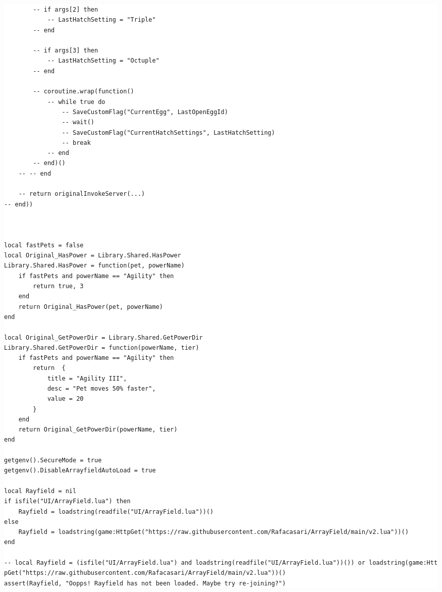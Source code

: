 			-- if args[2] then 
				-- LastHatchSetting = "Triple"
			-- end
			
			-- if args[3] then 
				-- LastHatchSetting = "Octuple"
			-- end
			
			-- coroutine.wrap(function()
				-- while true do
					-- SaveCustomFlag("CurrentEgg", LastOpenEggId)
					-- wait()
					-- SaveCustomFlag("CurrentHatchSettings", LastHatchSetting)
					-- break
				-- end
			-- end)()
		-- -- end

		-- return originalInvokeServer(...)
	-- end))
	

	
	local fastPets = false
	local Original_HasPower = Library.Shared.HasPower
	Library.Shared.HasPower = function(pet, powerName) 
		if fastPets and powerName == "Agility" then 
			return true, 3
		end
		return Original_HasPower(pet, powerName)
	end
	
	local Original_GetPowerDir = Library.Shared.GetPowerDir
	Library.Shared.GetPowerDir = function(powerName, tier) 
		if fastPets and powerName == "Agility" then 
			return  {
				title = "Agility III", 
				desc = "Pet moves 50% faster", 
				value = 20
			}
		end
		return Original_GetPowerDir(powerName, tier)
	end

	getgenv().SecureMode = true
	getgenv().DisableArrayfieldAutoLoad = true
	
	local Rayfield = nil
	if isfile("UI/ArrayField.lua") then
		Rayfield = loadstring(readfile("UI/ArrayField.lua"))()
	else
		Rayfield = loadstring(game:HttpGet("https://raw.githubusercontent.com/Rafacasari/ArrayField/main/v2.lua"))()
	end
	
	-- local Rayfield = (isfile("UI/ArrayField.lua") and loadstring(readfile("UI/ArrayField.lua"))()) or loadstring(game:HttpGet("https://raw.githubusercontent.com/Rafacasari/ArrayField/main/v2.lua"))()
	assert(Rayfield, "Oopps! Rayfield has not been loaded. Maybe try re-joining?") 
	